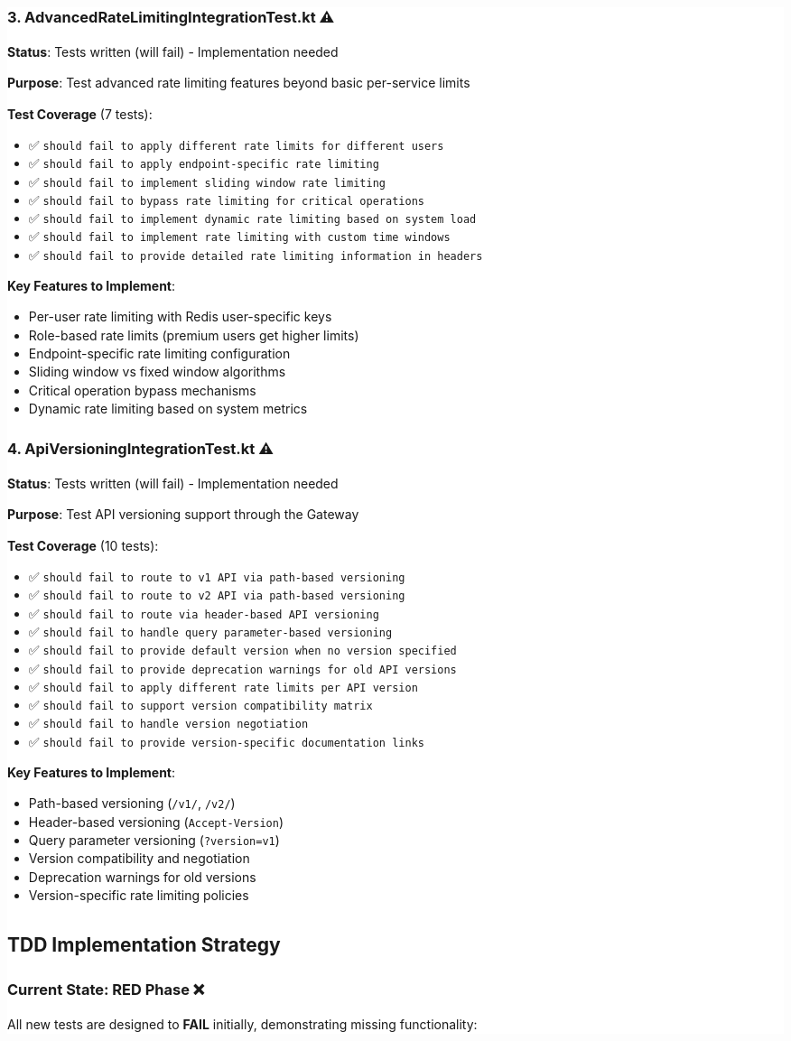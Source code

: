 ### 3. AdvancedRateLimitingIntegrationTest.kt ⚠️
**Status**: Tests written (will fail) - Implementation needed

**Purpose**: Test advanced rate limiting features beyond basic per-service limits

**Test Coverage** (7 tests):
- ✅ `should fail to apply different rate limits for different users`
- ✅ `should fail to apply endpoint-specific rate limiting`
- ✅ `should fail to implement sliding window rate limiting`
- ✅ `should fail to bypass rate limiting for critical operations`
- ✅ `should fail to implement dynamic rate limiting based on system load`
- ✅ `should fail to implement rate limiting with custom time windows`
- ✅ `should fail to provide detailed rate limiting information in headers`

**Key Features to Implement**:
- Per-user rate limiting with Redis user-specific keys
- Role-based rate limits (premium users get higher limits)
- Endpoint-specific rate limiting configuration
- Sliding window vs fixed window algorithms
- Critical operation bypass mechanisms
- Dynamic rate limiting based on system metrics

### 4. ApiVersioningIntegrationTest.kt ⚠️
**Status**: Tests written (will fail) - Implementation needed

**Purpose**: Test API versioning support through the Gateway

**Test Coverage** (10 tests):
- ✅ `should fail to route to v1 API via path-based versioning`
- ✅ `should fail to route to v2 API via path-based versioning`
- ✅ `should fail to route via header-based API versioning`
- ✅ `should fail to handle query parameter-based versioning`
- ✅ `should fail to provide default version when no version specified`
- ✅ `should fail to provide deprecation warnings for old API versions`
- ✅ `should fail to apply different rate limits per API version`
- ✅ `should fail to support version compatibility matrix`
- ✅ `should fail to handle version negotiation`
- ✅ `should fail to provide version-specific documentation links`

**Key Features to Implement**:
- Path-based versioning (`/v1/`, `/v2/`)
- Header-based versioning (`Accept-Version`)
- Query parameter versioning (`?version=v1`)
- Version compatibility and negotiation
- Deprecation warnings for old versions
- Version-specific rate limiting policies

## TDD Implementation Strategy

### Current State: RED Phase ❌
All new tests are designed to **FAIL** initially, demonstrating missing functionality:
